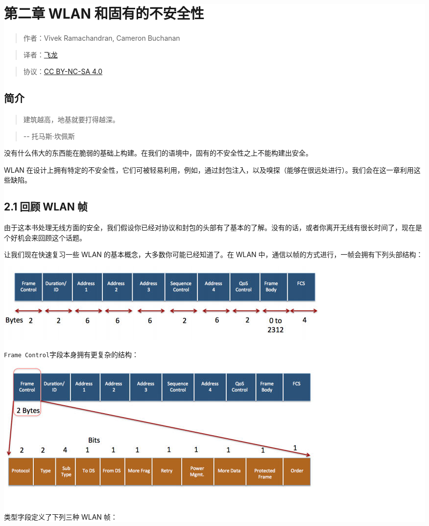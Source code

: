 # 第二章 WLAN 和固有的不安全性

> 作者：Vivek Ramachandran, Cameron Buchanan

> 译者：[飞龙](https://github.com/)

> 协议：[CC BY-NC-SA 4.0](http://creativecommons.org/licenses/by-nc-sa/4.0/)

## 简介

> 建筑越高，地基就要打得越深。

> -- 托马斯·坎佩斯

没有什么伟大的东西能在脆弱的基础上构建。在我们的语境中，固有的不安全性之上不能构建出安全。

WLAN 在设计上拥有特定的不安全性，它们可被轻易利用，例如，通过封包注入，以及嗅探（能够在很远处进行）。我们会在这一章利用这些缺陷。

## 2.1 回顾 WLAN 帧

由于这本书处理无线方面的安全，我们假设你已经对协议和封包的头部有了基本的了解。没有的话，或者你离开无线有很长时间了，现在是个好机会来回顾这个话题。

让我们现在快速复习一些 WLAN 的基本概念，大多数你可能已经知道了。在 WLAN 中，通信以帧的方式进行，一帧会拥有下列头部结构：

![](img/2-1-1.jpg)

`Frame Control`字段本身拥有更复杂的结构：

![](img/2-1-2.jpg)

类型字段定义了下列三种 WLAN 帧：
